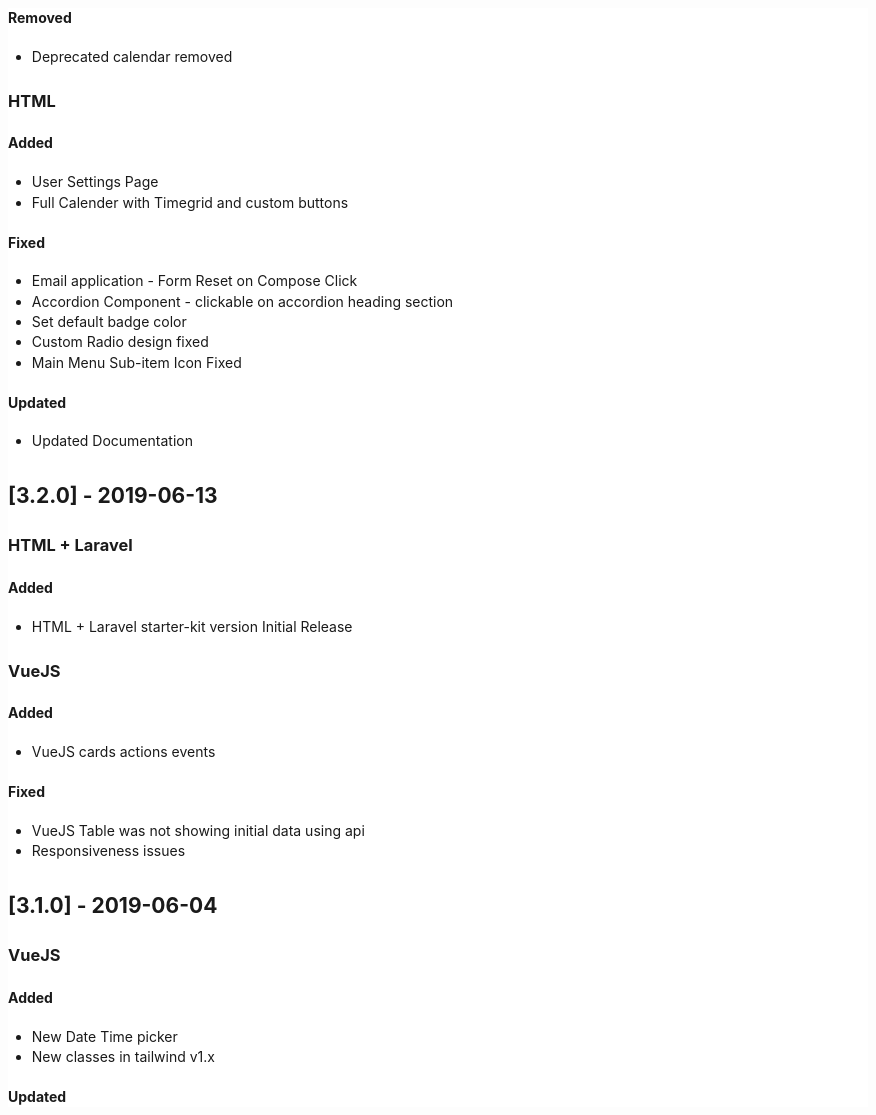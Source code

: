 #### Removed

- Deprecated calendar removed

### **HTML**

#### Added

- User Settings Page
- Full Calender with Timegrid and custom buttons

#### Fixed

- Email application - Form Reset on Compose Click
- Accordion Component - clickable on accordion heading section
- Set default badge color
- Custom Radio design fixed
- Main Menu Sub-item Icon Fixed

#### Updated

- Updated Documentation

## [3.2.0] - 2019-06-13

### **HTML + Laravel**

#### Added

- HTML + Laravel starter-kit version Initial Release

### **VueJS**

#### Added

- VueJS cards actions events

#### Fixed

- VueJS Table was not showing initial data using api
- Responsiveness issues

## [3.1.0] - 2019-06-04

### **VueJS**

#### Added

- New Date Time picker
- New classes in tailwind v1.x

#### Updated
